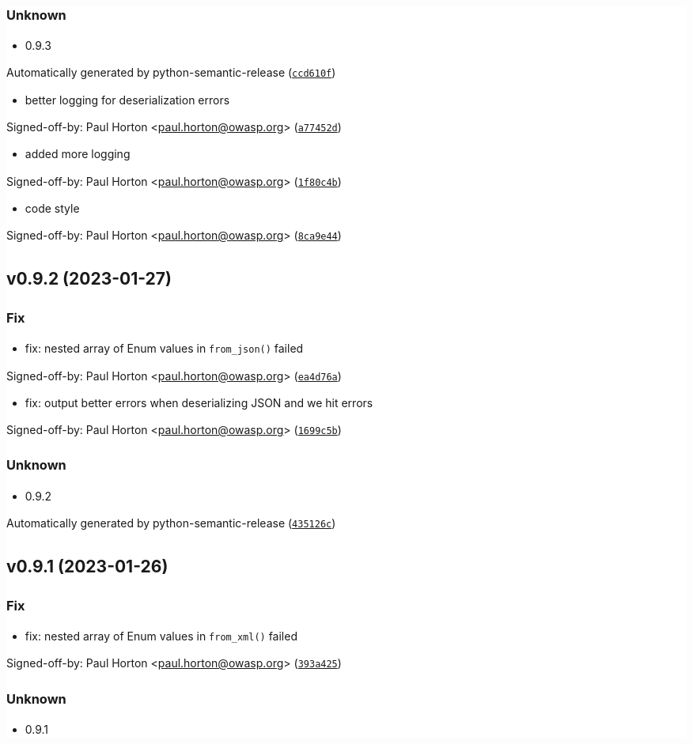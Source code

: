 ### Unknown

* 0.9.3

Automatically generated by python-semantic-release ([`ccd610f`](https://github.com/madpah/serializable/commit/ccd610f7897e78478da7855095cf02580617340e))

* better logging for deserialization errors

Signed-off-by: Paul Horton &lt;paul.horton@owasp.org&gt; ([`a77452d`](https://github.com/madpah/serializable/commit/a77452d38e416aca59ef212379710c044885c383))

* added more logging

Signed-off-by: Paul Horton &lt;paul.horton@owasp.org&gt; ([`1f80c4b`](https://github.com/madpah/serializable/commit/1f80c4bb2390cbc5ebef87a8f32cc925f28bbde8))

* code style

Signed-off-by: Paul Horton &lt;paul.horton@owasp.org&gt; ([`8ca9e44`](https://github.com/madpah/serializable/commit/8ca9e44c479b35f0e599296b5e462dc87d9bf366))


## v0.9.2 (2023-01-27)

### Fix

* fix: nested array of Enum values in `from_json()` failed

Signed-off-by: Paul Horton &lt;paul.horton@owasp.org&gt; ([`ea4d76a`](https://github.com/madpah/serializable/commit/ea4d76a64c8c97f7cb0b16687f300c362dfe7623))

* fix: output better errors when deserializing JSON and we hit errors

Signed-off-by: Paul Horton &lt;paul.horton@owasp.org&gt; ([`1699c5b`](https://github.com/madpah/serializable/commit/1699c5b96bb6a8d4f034b29a6fe0521e3d650d53))

### Unknown

* 0.9.2

Automatically generated by python-semantic-release ([`435126c`](https://github.com/madpah/serializable/commit/435126c92032548944fe59243aa5935312ca7bfa))


## v0.9.1 (2023-01-26)

### Fix

* fix: nested array of Enum values in `from_xml()` failed

Signed-off-by: Paul Horton &lt;paul.horton@owasp.org&gt; ([`393a425`](https://github.com/madpah/serializable/commit/393a4256abb69228a9e6c2fc76b508e370a39d93))

### Unknown

* 0.9.1
